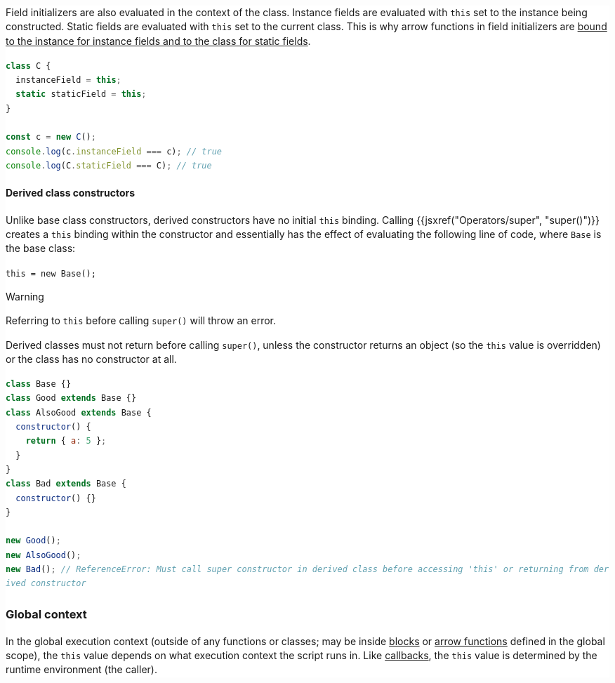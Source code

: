 Field initializers are also evaluated in the context of the class. Instance fields are evaluated with `this` set to the instance being constructed. Static fields are evaluated with `this` set to the current class. This is why arrow functions in field initializers are [bound to the instance for instance fields and to the class for static fields](/en-US/docs/Web/JavaScript/Reference/Functions/Arrow_functions#cannot_be_used_as_methods).

```js
class C {
  instanceField = this;
  static staticField = this;
}

const c = new C();
console.log(c.instanceField === c); // true
console.log(C.staticField === C); // true
```

#### Derived class constructors

Unlike base class constructors, derived constructors have no initial `this` binding. Calling {{jsxref("Operators/super", "super()")}} creates a `this` binding within the constructor and essentially has the effect of evaluating the following line of code, where `Base` is the base class:

```js-nolint
this = new Base();
```

> [!WARNING]
> Referring to `this` before calling `super()` will throw an error.

Derived classes must not return before calling `super()`, unless the constructor returns an object (so the `this` value is overridden) or the class has no constructor at all.

```js
class Base {}
class Good extends Base {}
class AlsoGood extends Base {
  constructor() {
    return { a: 5 };
  }
}
class Bad extends Base {
  constructor() {}
}

new Good();
new AlsoGood();
new Bad(); // ReferenceError: Must call super constructor in derived class before accessing 'this' or returning from derived constructor
```

### Global context

In the global execution context (outside of any functions or classes; may be inside [blocks](/en-US/docs/Web/JavaScript/Reference/Statements/block) or [arrow functions](#arrow_functions) defined in the global scope), the `this` value depends on what execution context the script runs in. Like [callbacks](#callbacks), the `this` value is determined by the runtime environment (the caller).
